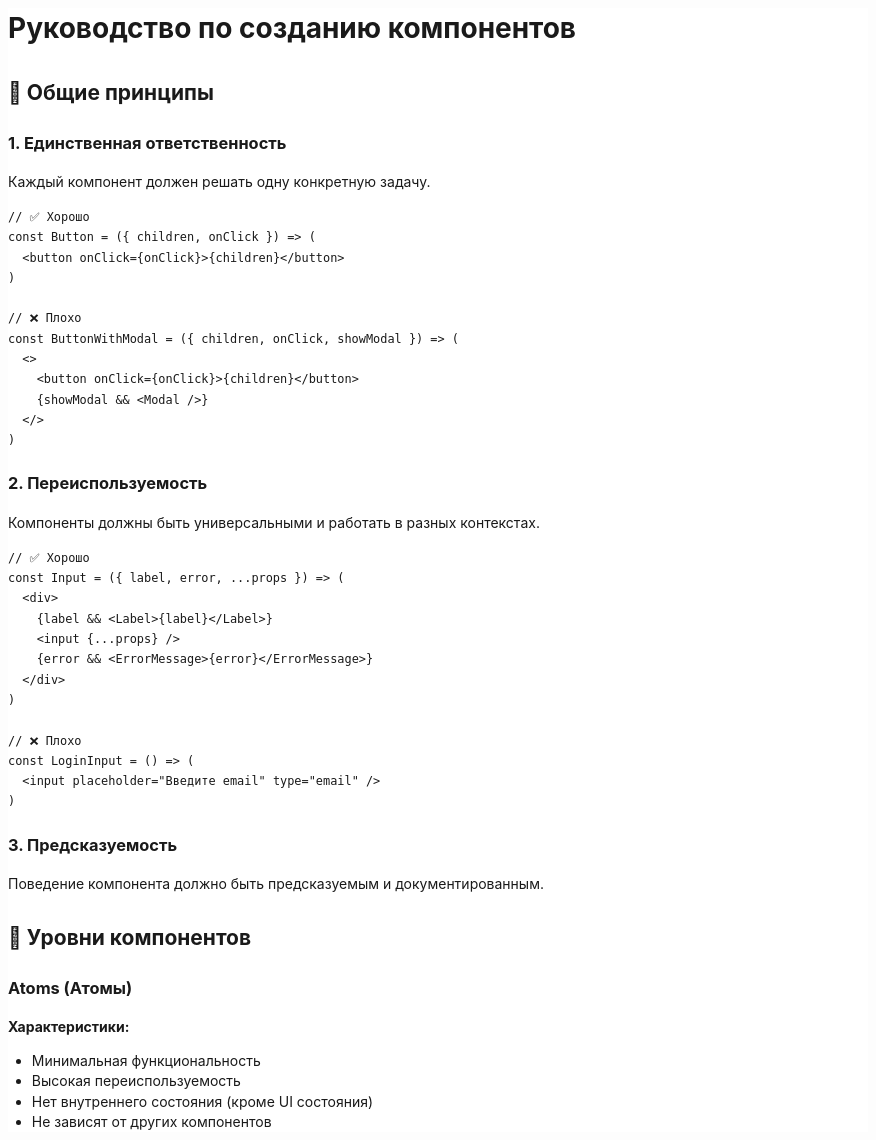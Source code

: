 # Руководство по созданию компонентов

## 🎯 Общие принципы

### 1. Единственная ответственность
Каждый компонент должен решать одну конкретную задачу.

```tsx
// ✅ Хорошо
const Button = ({ children, onClick }) => (
  <button onClick={onClick}>{children}</button>
)

// ❌ Плохо
const ButtonWithModal = ({ children, onClick, showModal }) => (
  <>
    <button onClick={onClick}>{children}</button>
    {showModal && <Modal />}
  </>
)
```

### 2. Переиспользуемость
Компоненты должны быть универсальными и работать в разных контекстах.

```tsx
// ✅ Хорошо
const Input = ({ label, error, ...props }) => (
  <div>
    {label && <Label>{label}</Label>}
    <input {...props} />
    {error && <ErrorMessage>{error}</ErrorMessage>}
  </div>
)

// ❌ Плохо
const LoginInput = () => (
  <input placeholder="Введите email" type="email" />
)
```

### 3. Предсказуемость
Поведение компонента должно быть предсказуемым и документированным.

## 🧩 Уровни компонентов

### Atoms (Атомы)

**Характеристики:**
- Минимальная функциональность
- Высокая переиспользуемость
- Нет внутреннего состояния (кроме UI состояния)
- Не зависят от других компонентов
